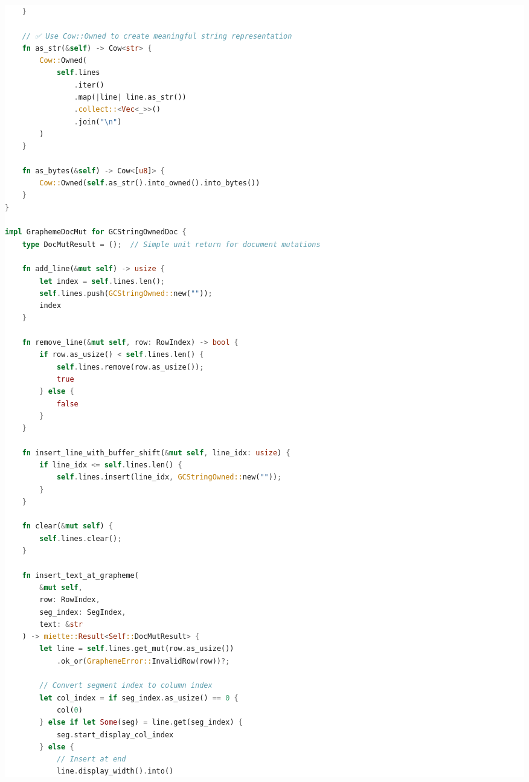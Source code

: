 ```rust
    }

    // ✅ Use Cow::Owned to create meaningful string representation
    fn as_str(&self) -> Cow<str> {
        Cow::Owned(
            self.lines
                .iter()
                .map(|line| line.as_str())
                .collect::<Vec<_>>()
                .join("\n")
        )
    }

    fn as_bytes(&self) -> Cow<[u8]> {
        Cow::Owned(self.as_str().into_owned().into_bytes())
    }
}

impl GraphemeDocMut for GCStringOwnedDoc {
    type DocMutResult = ();  // Simple unit return for document mutations

    fn add_line(&mut self) -> usize {
        let index = self.lines.len();
        self.lines.push(GCStringOwned::new(""));
        index
    }

    fn remove_line(&mut self, row: RowIndex) -> bool {
        if row.as_usize() < self.lines.len() {
            self.lines.remove(row.as_usize());
            true
        } else {
            false
        }
    }

    fn insert_line_with_buffer_shift(&mut self, line_idx: usize) {
        if line_idx <= self.lines.len() {
            self.lines.insert(line_idx, GCStringOwned::new(""));
        }
    }

    fn clear(&mut self) {
        self.lines.clear();
    }

    fn insert_text_at_grapheme(
        &mut self,
        row: RowIndex,
        seg_index: SegIndex,
        text: &str
    ) -> miette::Result<Self::DocMutResult> {
        let line = self.lines.get_mut(row.as_usize())
            .ok_or(GraphemeError::InvalidRow(row))?;

        // Convert segment index to column index
        let col_index = if seg_index.as_usize() == 0 {
            col(0)
        } else if let Some(seg) = line.get(seg_index) {
            seg.start_display_col_index
        } else {
            // Insert at end
            line.display_width().into()
```